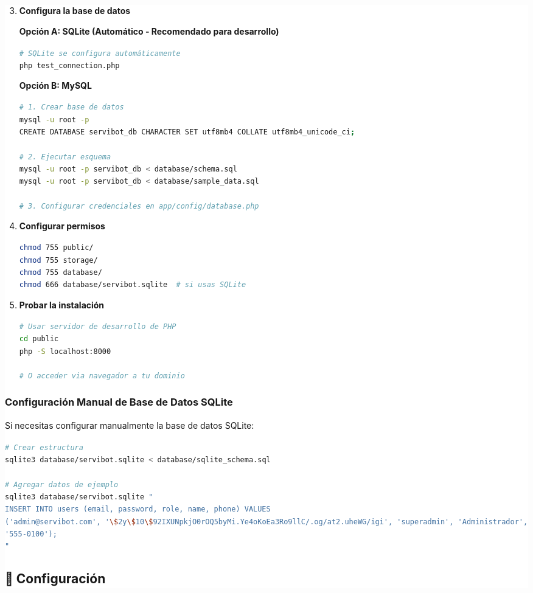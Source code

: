 3. **Configura la base de datos**
   
   **Opción A: SQLite (Automático - Recomendado para desarrollo)**
   ```bash
   # SQLite se configura automáticamente
   php test_connection.php
   ```

   **Opción B: MySQL**
   ```bash
   # 1. Crear base de datos
   mysql -u root -p
   CREATE DATABASE servibot_db CHARACTER SET utf8mb4 COLLATE utf8mb4_unicode_ci;
   
   # 2. Ejecutar esquema
   mysql -u root -p servibot_db < database/schema.sql
   mysql -u root -p servibot_db < database/sample_data.sql
   
   # 3. Configurar credenciales en app/config/database.php
   ```

4. **Configurar permisos**
   ```bash
   chmod 755 public/
   chmod 755 storage/
   chmod 755 database/
   chmod 666 database/servibot.sqlite  # si usas SQLite
   ```

5. **Probar la instalación**
   ```bash
   # Usar servidor de desarrollo de PHP
   cd public
   php -S localhost:8000
   
   # O acceder via navegador a tu dominio
   ```

### Configuración Manual de Base de Datos SQLite

Si necesitas configurar manualmente la base de datos SQLite:

```bash
# Crear estructura
sqlite3 database/servibot.sqlite < database/sqlite_schema.sql

# Agregar datos de ejemplo
sqlite3 database/servibot.sqlite "
INSERT INTO users (email, password, role, name, phone) VALUES 
('admin@servibot.com', '\$2y\$10\$92IXUNpkjO0rOQ5byMi.Ye4oKoEa3Ro9llC/.og/at2.uheWG/igi', 'superadmin', 'Administrador', '555-0100');
"
```

## 🔧 Configuración
